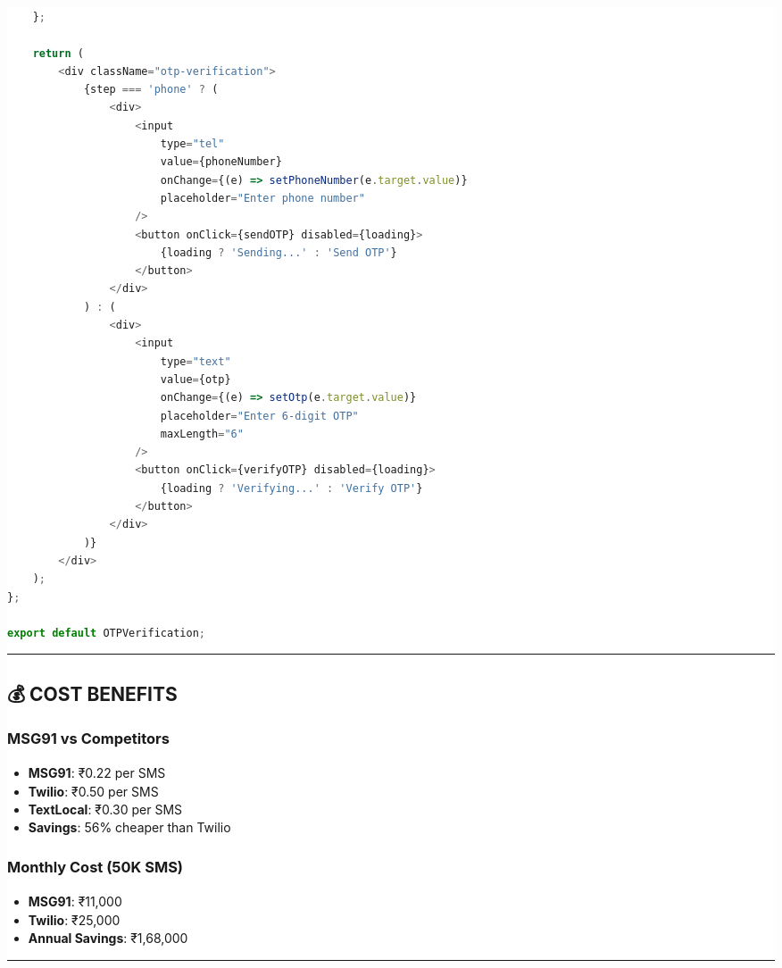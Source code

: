 ```javascript
    };

    return (
        <div className="otp-verification">
            {step === 'phone' ? (
                <div>
                    <input
                        type="tel"
                        value={phoneNumber}
                        onChange={(e) => setPhoneNumber(e.target.value)}
                        placeholder="Enter phone number"
                    />
                    <button onClick={sendOTP} disabled={loading}>
                        {loading ? 'Sending...' : 'Send OTP'}
                    </button>
                </div>
            ) : (
                <div>
                    <input
                        type="text"
                        value={otp}
                        onChange={(e) => setOtp(e.target.value)}
                        placeholder="Enter 6-digit OTP"
                        maxLength="6"
                    />
                    <button onClick={verifyOTP} disabled={loading}>
                        {loading ? 'Verifying...' : 'Verify OTP'}
                    </button>
                </div>
            )}
        </div>
    );
};

export default OTPVerification;
```

---

## 💰 **COST BENEFITS**

### **MSG91 vs Competitors**
- **MSG91**: ₹0.22 per SMS
- **Twilio**: ₹0.50 per SMS
- **TextLocal**: ₹0.30 per SMS
- **Savings**: 56% cheaper than Twilio

### **Monthly Cost (50K SMS)**
- **MSG91**: ₹11,000
- **Twilio**: ₹25,000
- **Annual Savings**: ₹1,68,000

---